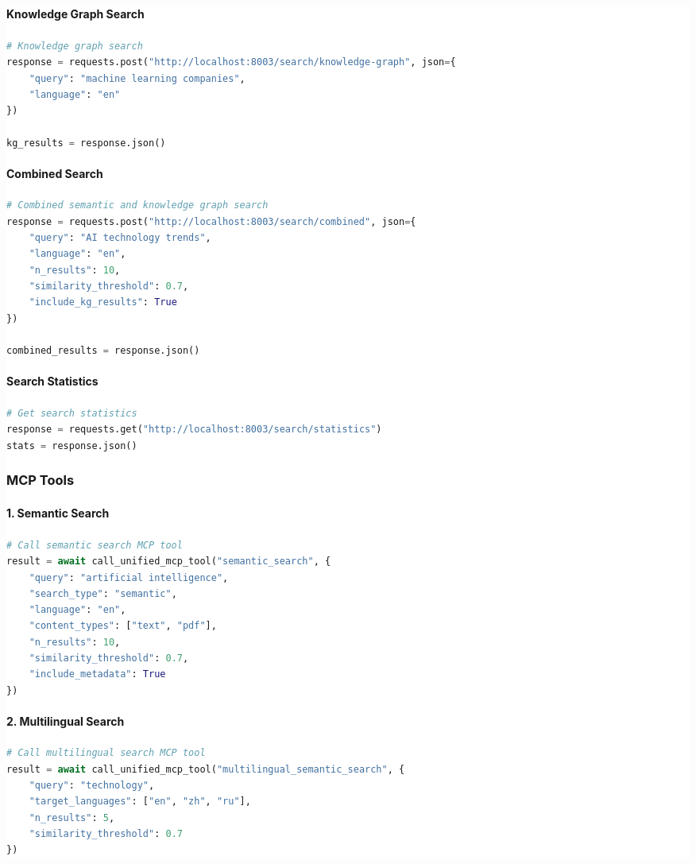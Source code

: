 #### Knowledge Graph Search
```python
# Knowledge graph search
response = requests.post("http://localhost:8003/search/knowledge-graph", json={
    "query": "machine learning companies",
    "language": "en"
})

kg_results = response.json()
```

#### Combined Search
```python
# Combined semantic and knowledge graph search
response = requests.post("http://localhost:8003/search/combined", json={
    "query": "AI technology trends",
    "language": "en",
    "n_results": 10,
    "similarity_threshold": 0.7,
    "include_kg_results": True
})

combined_results = response.json()
```

#### Search Statistics
```python
# Get search statistics
response = requests.get("http://localhost:8003/search/statistics")
stats = response.json()
```

### MCP Tools

#### 1. Semantic Search
```python
# Call semantic search MCP tool
result = await call_unified_mcp_tool("semantic_search", {
    "query": "artificial intelligence",
    "search_type": "semantic",
    "language": "en",
    "content_types": ["text", "pdf"],
    "n_results": 10,
    "similarity_threshold": 0.7,
    "include_metadata": True
})
```

#### 2. Multilingual Search
```python
# Call multilingual search MCP tool
result = await call_unified_mcp_tool("multilingual_semantic_search", {
    "query": "technology",
    "target_languages": ["en", "zh", "ru"],
    "n_results": 5,
    "similarity_threshold": 0.7
})
```
